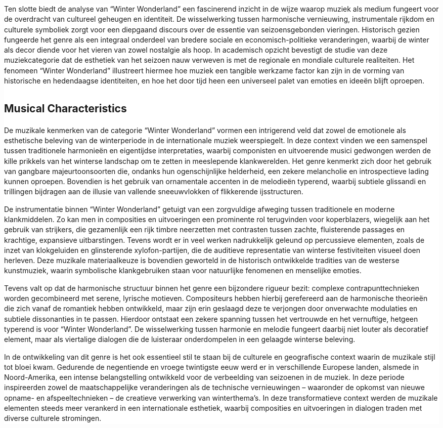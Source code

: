 Ten slotte biedt de analyse van “Winter Wonderland” een fascinerend inzicht in de wijze waarop
muziek als medium fungeert voor de overdracht van cultureel geheugen en identiteit. De wisselwerking
tussen harmonische vernieuwing, instrumentale rijkdom en culturele symboliek zorgt voor een
diepgaand discours over de essentie van seizoensgebonden vieringen. Historisch gezien fungeerde het
genre als een integraal onderdeel van bredere sociale en economisch-politieke veranderingen, waarbij
de winter als decor diende voor het vieren van zowel nostalgie als hoop. In academisch opzicht
bevestigt de studie van deze muziekcategorie dat de esthetiek van het seizoen nauw verweven is met
de regionale en mondiale culturele realiteiten. Het fenomeen “Winter Wonderland” illustreert hiermee
hoe muziek een tangible werkzame factor kan zijn in de vorming van historische en hedendaagse
identiteiten, en hoe het door tijd heen een universeel palet van emoties en ideeën blijft oproepen.

## Musical Characteristics

De muzikale kenmerken van de categorie “Winter Wonderland” vormen een intrigerend veld dat zowel de
emotionele als esthetische beleving van de winterperiode in de internationale muziek weerspiegelt.
In deze context vinden we een samenspel tussen traditionele harmonieën en eigentijdse
interpretaties, waarbij componisten en uitvoerende musici gedwongen werden de kille prikkels van het
winterse landschap om te zetten in meeslepende klankwerelden. Het genre kenmerkt zich door het
gebruik van gangbare majeurtoonsoorten die, ondanks hun ogenschijnlijke helderheid, een zekere
melancholie en introspectieve lading kunnen oproepen. Bovendien is het gebruik van ornamentale
accenten in de melodieën typerend, waarbij subtiele glissandi en trillingen bijdragen aan de illusie
van vallende sneeuwvlokken of flikkerende ijsstructuren.

De instrumentatie binnen “Winter Wonderland” getuigt van een zorgvuldige afweging tussen
traditionele en moderne klankmiddelen. Zo kan men in composities en uitvoeringen een prominente rol
terugvinden voor koperblazers, wiegelijk aan het gebruik van strijkers, die gezamenlijk een rijk
timbre neerzetten met contrasten tussen zachte, fluisterende passages en krachtige, expansieve
uitbarstingen. Tevens wordt er in veel werken nadrukkelijk geleund op percussieve elementen, zoals
de inzet van klokgeluiden en glinsterende xylofon-partijen, die de auditieve representatie van
winterse festiviteiten visueel doen herleven. Deze muzikale materiaalkeuze is bovendien geworteld in
de historisch ontwikkelde tradities van de westerse kunstmuziek, waarin symbolische klankgebruiken
staan voor natuurlijke fenomenen en menselijke emoties.

Tevens valt op dat de harmonische structuur binnen het genre een bijzondere rigueur bezit: complexe
contrapunttechnieken worden gecombineerd met serene, lyrische motieven. Compositeurs hebben hierbij
gerefereerd aan de harmonische theorieën die zich vanaf de romantiek hebben ontwikkeld, maar zijn
erin geslaagd deze te verjongen door onverwachte modulaties en subtiele dissonanties in te passen.
Hierdoor ontstaat een zekere spanning tussen het vertrouwde en het vernuftige, hetgeen typerend is
voor “Winter Wonderland”. De wisselwerking tussen harmonie en melodie fungeert daarbij niet louter
als decoratief element, maar als viertalige dialogen die de luisteraar onderdompelen in een gelaagde
winterse beleving.

In de ontwikkeling van dit genre is het ook essentieel stil te staan bij de culturele en
geografische context waarin de muzikale stijl tot bloei kwam. Gedurende de negentiende en vroege
twintigste eeuw werd er in verschillende Europese landen, alsmede in Noord-Amerika, een intense
belangstelling ontwikkeld voor de verbeelding van seizoenen in de muziek. In deze periode
inspireerden zowel de maatschappelijke veranderingen als de technische vernieuwingen – waaronder de
opkomst van nieuwe opname- en afspeeltechnieken – de creatieve verwerking van winterthema’s. In deze
transformatieve context werden de muzikale elementen steeds meer verankerd in een internationale
esthetiek, waarbij composities en uitvoeringen in dialogen traden met diverse culturele stromingen.
